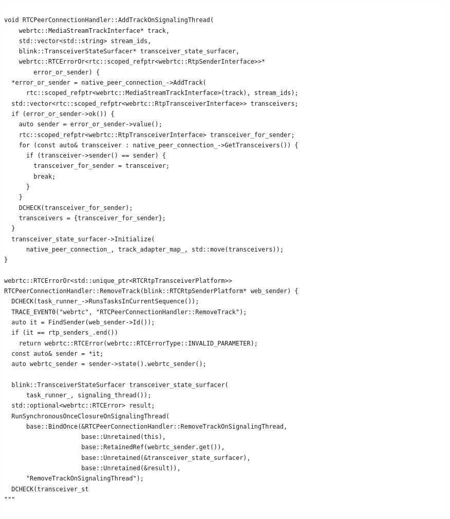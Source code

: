 ```

void RTCPeerConnectionHandler::AddTrackOnSignalingThread(
    webrtc::MediaStreamTrackInterface* track,
    std::vector<std::string> stream_ids,
    blink::TransceiverStateSurfacer* transceiver_state_surfacer,
    webrtc::RTCErrorOr<rtc::scoped_refptr<webrtc::RtpSenderInterface>>*
        error_or_sender) {
  *error_or_sender = native_peer_connection_->AddTrack(
      rtc::scoped_refptr<webrtc::MediaStreamTrackInterface>(track), stream_ids);
  std::vector<rtc::scoped_refptr<webrtc::RtpTransceiverInterface>> transceivers;
  if (error_or_sender->ok()) {
    auto sender = error_or_sender->value();
    rtc::scoped_refptr<webrtc::RtpTransceiverInterface> transceiver_for_sender;
    for (const auto& transceiver : native_peer_connection_->GetTransceivers()) {
      if (transceiver->sender() == sender) {
        transceiver_for_sender = transceiver;
        break;
      }
    }
    DCHECK(transceiver_for_sender);
    transceivers = {transceiver_for_sender};
  }
  transceiver_state_surfacer->Initialize(
      native_peer_connection_, track_adapter_map_, std::move(transceivers));
}

webrtc::RTCErrorOr<std::unique_ptr<RTCRtpTransceiverPlatform>>
RTCPeerConnectionHandler::RemoveTrack(blink::RTCRtpSenderPlatform* web_sender) {
  DCHECK(task_runner_->RunsTasksInCurrentSequence());
  TRACE_EVENT0("webrtc", "RTCPeerConnectionHandler::RemoveTrack");
  auto it = FindSender(web_sender->Id());
  if (it == rtp_senders_.end())
    return webrtc::RTCError(webrtc::RTCErrorType::INVALID_PARAMETER);
  const auto& sender = *it;
  auto webrtc_sender = sender->state().webrtc_sender();

  blink::TransceiverStateSurfacer transceiver_state_surfacer(
      task_runner_, signaling_thread());
  std::optional<webrtc::RTCError> result;
  RunSynchronousOnceClosureOnSignalingThread(
      base::BindOnce(&RTCPeerConnectionHandler::RemoveTrackOnSignalingThread,
                     base::Unretained(this),
                     base::RetainedRef(webrtc_sender.get()),
                     base::Unretained(&transceiver_state_surfacer),
                     base::Unretained(&result)),
      "RemoveTrackOnSignalingThread");
  DCHECK(transceiver_st
"""


```